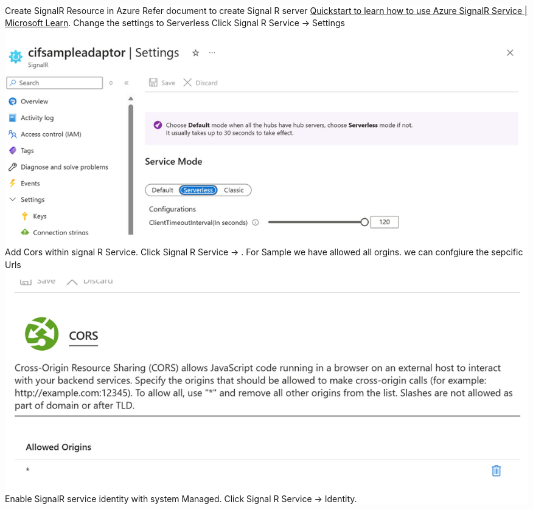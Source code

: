 Create SignalR Resource in Azure
	Refer document to create Signal R server [Quickstart to learn how to use Azure SignalR Service | Microsoft Learn](https://learn.microsoft.com/en-us/azure/azure-signalr/signalr-quickstart-dotnet-core#create-an-azure-signalr-resource).
	Change the settings to Serverless   Click Signal R Service -> Settings

![SignalR Settings](Images/6.png)

Add Cors within signal R Service. Click Signal R Service -> . For Sample we have allowed all orgins. we can confgiure the sepcific Urls

![CORS Settings](Images/7.png)

Enable SignalR service identity with system Managed. Click Signal R Service -> Identity.
